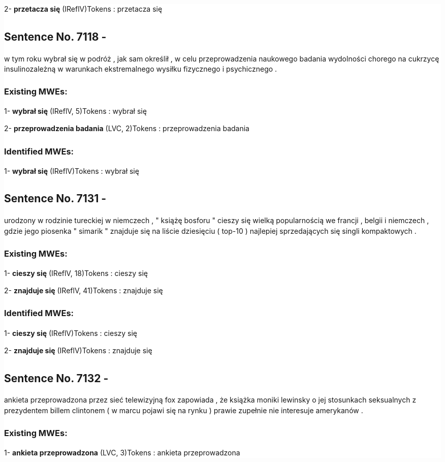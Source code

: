 2- **przetacza się** (IReflV)Tokens : 
przetacza
się

## Sentence No. 7118 - 
w tym roku wybrał się w podróż , jak sam określił , w celu przeprowadzenia naukowego badania wydolności chorego na cukrzycę insulinozależną w warunkach ekstremalnego wysiłku fizycznego i psychicznego . 
### Existing MWEs: 
1- **wybrał się** (IReflV, 5)Tokens : 
wybrał
się

2- **przeprowadzenia badania** (LVC, 2)Tokens : 
przeprowadzenia
badania

### Identified MWEs: 
1- **wybrał się** (IReflV)Tokens : 
wybrał
się

## Sentence No. 7131 - 
urodzony w rodzinie tureckiej w niemczech , " książę bosforu " cieszy się wielką popularnością we francji , belgii i niemczech , gdzie jego piosenka " simarik " znajduje się na liście dziesięciu ( top-10 ) najlepiej sprzedających się singli kompaktowych . 
### Existing MWEs: 
1- **cieszy się** (IReflV, 18)Tokens : 
cieszy
się

2- **znajduje się** (IReflV, 41)Tokens : 
znajduje
się

### Identified MWEs: 
1- **cieszy się** (IReflV)Tokens : 
cieszy
się

2- **znajduje się** (IReflV)Tokens : 
znajduje
się

## Sentence No. 7132 - 
ankieta przeprowadzona przez sieć telewizyjną fox zapowiada , że książka moniki lewinsky o jej stosunkach seksualnych z prezydentem billem clintonem ( w marcu pojawi się na rynku ) prawie zupełnie nie interesuje amerykanów . 
### Existing MWEs: 
1- **ankieta przeprowadzona** (LVC, 3)Tokens : 
ankieta
przeprowadzona
